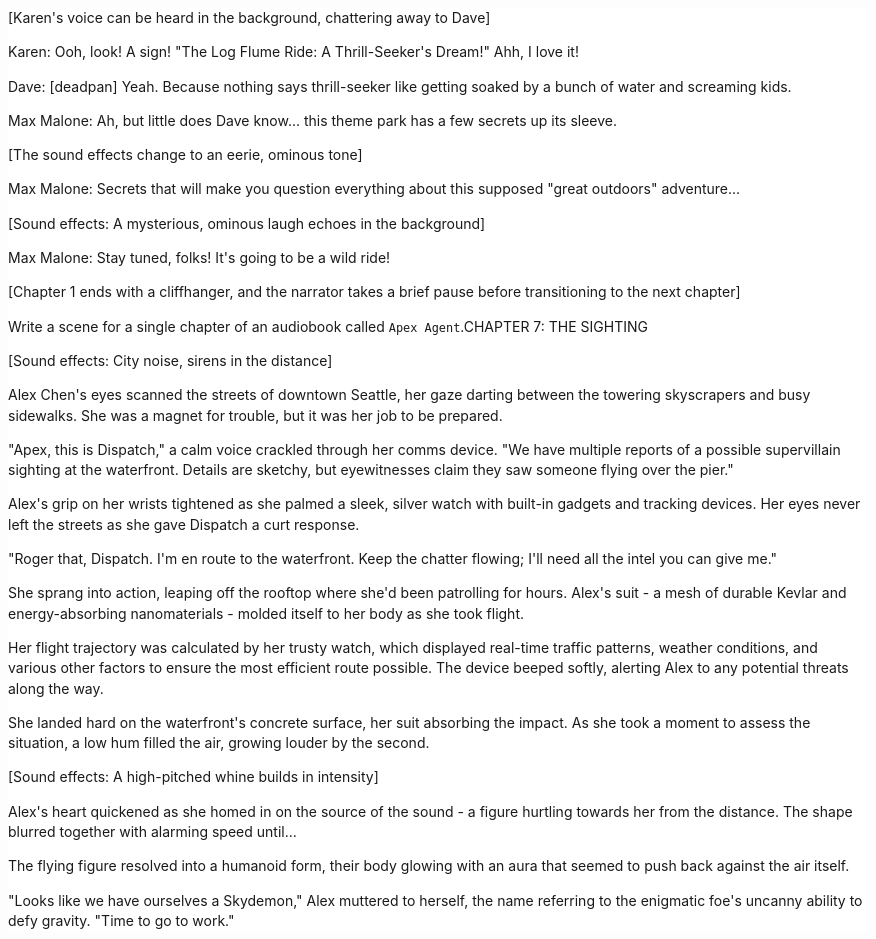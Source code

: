 [Karen's voice can be heard in the background, chattering away to Dave]

Karen: Ooh, look! A sign! "The Log Flume Ride: A Thrill-Seeker's Dream!" Ahh, I love it!

Dave: [deadpan] Yeah. Because nothing says thrill-seeker like getting soaked by a bunch of water and screaming kids.

Max Malone: Ah, but little does Dave know... this theme park has a few secrets up its sleeve.

[The sound effects change to an eerie, ominous tone]

Max Malone: Secrets that will make you question everything about this supposed "great outdoors" adventure...

[Sound effects: A mysterious, ominous laugh echoes in the background]

Max Malone: Stay tuned, folks! It's going to be a wild ride!

[Chapter 1 ends with a cliffhanger, and the narrator takes a brief pause before transitioning to the next chapter]<end>

Write a scene for a single chapter of an audiobook called `Apex Agent`.<start>CHAPTER 7: THE SIGHTING

[Sound effects: City noise, sirens in the distance]

Alex Chen's eyes scanned the streets of downtown Seattle, her gaze darting between the towering skyscrapers and busy sidewalks. She was a magnet for trouble, but it was her job to be prepared.

"Apex, this is Dispatch," a calm voice crackled through her comms device. "We have multiple reports of a possible supervillain sighting at the waterfront. Details are sketchy, but eyewitnesses claim they saw someone flying over the pier."

Alex's grip on her wrists tightened as she palmed a sleek, silver watch with built-in gadgets and tracking devices. Her eyes never left the streets as she gave Dispatch a curt response.

"Roger that, Dispatch. I'm en route to the waterfront. Keep the chatter flowing; I'll need all the intel you can give me."

She sprang into action, leaping off the rooftop where she'd been patrolling for hours. Alex's suit - a mesh of durable Kevlar and energy-absorbing nanomaterials - molded itself to her body as she took flight.

Her flight trajectory was calculated by her trusty watch, which displayed real-time traffic patterns, weather conditions, and various other factors to ensure the most efficient route possible. The device beeped softly, alerting Alex to any potential threats along the way.

She landed hard on the waterfront's concrete surface, her suit absorbing the impact. As she took a moment to assess the situation, a low hum filled the air, growing louder by the second.

[Sound effects: A high-pitched whine builds in intensity]

Alex's heart quickened as she homed in on the source of the sound - a figure hurtling towards her from the distance. The shape blurred together with alarming speed until...

The flying figure resolved into a humanoid form, their body glowing with an aura that seemed to push back against the air itself.

"Looks like we have ourselves a Skydemon," Alex muttered to herself, the name referring to the enigmatic foe's uncanny ability to defy gravity. "Time to go to work."
